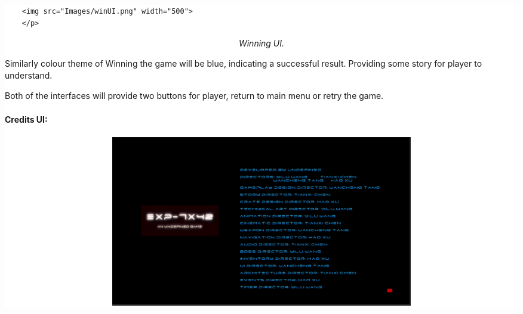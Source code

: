         <img src="Images/winUI.png" width="500">
        </p>
<p align="center">
  <em>Winning UI.</em>
</p>

Similarly colour theme of Winning the game will be blue, indicating a successful result. Providing some story for player to understand.

Both of the interfaces will provide two buttons for player, return to main menu or retry the game.

#### Credits UI:

<p align="center">
        <img src="Images/creditsUI.png" width="500">